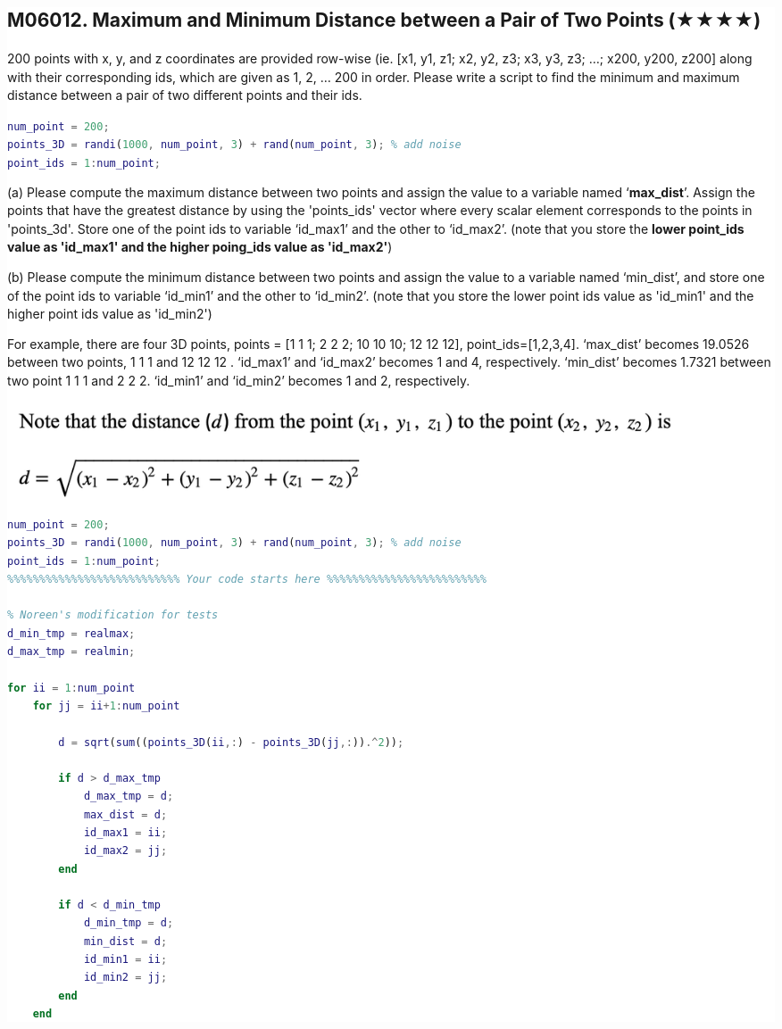 ## M06012. Maximum and Minimum Distance between a Pair of Two Points (★★★★)

200 points with x, y, and z coordinates are provided row-wise (ie. [x1, y1, z1; x2, y2, z3; x3, y3, z3; …; x200, y200, z200] along with their corresponding ids, which are given as 1, 2, … 200 in order. Please write a script to find the minimum and maximum distance between a pair of two different points and their ids.  

```matlab
num_point = 200; 
points_3D = randi(1000, num_point, 3) + rand(num_point, 3); % add noise 
point_ids = 1:num_point; 
```
 
(a) Please compute the maximum distance between two points and assign the value to a variable named ‘**max_dist**’. Assign the points that have the greatest distance by using the 'points_ids' vector where every scalar element corresponds to the points in 'points_3d'. Store one of the point ids to variable ‘id_max1’ and the other to ‘id_max2’.  (note that you store the **lower point_ids value as 'id_max1' and the higher poing_ids value as 'id_max2'**)

(b) Please compute the minimum distance between two points and assign the value to a variable named ‘min_dist’, and store one of the point ids to variable ‘id_min1’ and the other to ‘id_min2’.  (note that you store the lower point ids value as 'id_min1' and the higher point ids value as 'id_min2')

For example, there are four 3D points, points = [1 1 1; 2 2 2; 10 10 10; 12 12 12], point_ids=[1,2,3,4]. ‘max_dist’ becomes 19.0526 between two points, 1 1 1 and 12 12 12 . ‘id_max1’ and ‘id_max2’ becomes 1 and 4, respectively.  ‘min_dist’ becomes 1.7321 between two point 1 1 1 and 2 2 2. ‘id_min1’ and ‘id_min2’ becomes 1 and 2, respectively. 

![](../img/M06012.png)

```matlab
num_point = 200; 
points_3D = randi(1000, num_point, 3) + rand(num_point, 3); % add noise 
point_ids = 1:num_point; 
%%%%%%%%%%%%%%%%%%%%%%%%%%% Your code starts here %%%%%%%%%%%%%%%%%%%%%%%%%

% Noreen's modification for tests
d_min_tmp = realmax;
d_max_tmp = realmin;

for ii = 1:num_point
    for jj = ii+1:num_point
        
        d = sqrt(sum((points_3D(ii,:) - points_3D(jj,:)).^2));
        
        if d > d_max_tmp
            d_max_tmp = d;
            max_dist = d;
            id_max1 = ii;
            id_max2 = jj;
        end
        
        if d < d_min_tmp
            d_min_tmp = d;
            min_dist = d;
            id_min1 = ii;
            id_min2 = jj;
        end
    end
```